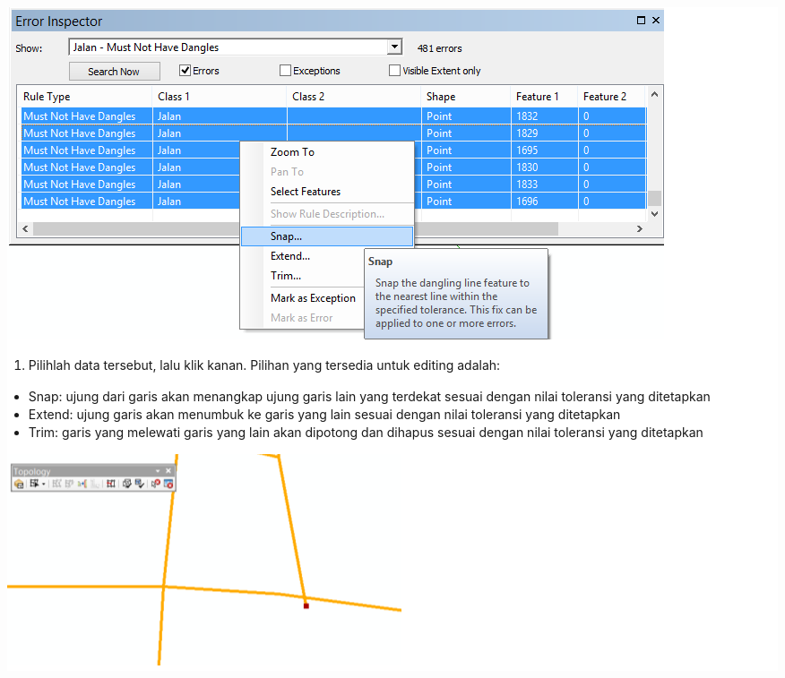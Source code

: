 ![](../.gitbook/assets/37.png)

1. Pilihlah data tersebut, lalu klik kanan. Pilihan yang tersedia untuk editing adalah:

* Snap: ujung dari garis akan menangkap ujung garis lain yang terdekat sesuai dengan nilai toleransi yang ditetapkan
* Extend: ujung garis akan menumbuk ke garis yang lain sesuai dengan nilai toleransi yang ditetapkan
* Trim: garis yang melewati garis yang lain akan dipotong dan dihapus sesuai dengan nilai toleransi yang ditetapkan

![](../.gitbook/assets/38.png)

